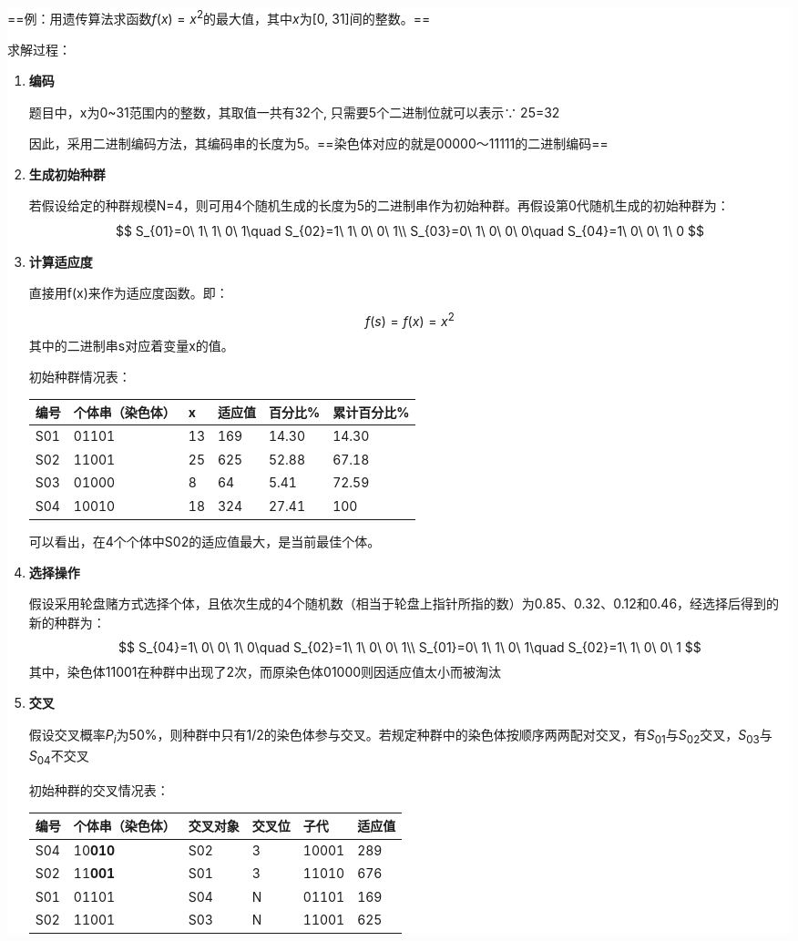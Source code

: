 ==例：用遗传算法求函数$f(x)=x^2$的最大值，其中$x$为[0, 31]间的整数。==

求解过程：

1. **编码**

   题目中，x为0~31范围内的整数，其取值一共有32个, 只需要5个二进制位就可以表示∵ 25=32

   因此，采用二进制编码方法，其编码串的长度为5。==染色体对应的就是00000～11111的二进制编码==

2. **生成初始种群**

   若假设给定的种群规模N=4，则可用4个随机生成的长度为5的二进制串作为初始种群。再假设第0代随机生成的初始种群为：
   $$
   S_{01}=0\ 1\ 1\ 0\ 1\quad S_{02}=1\ 1\ 0\ 0\ 1\\
   S_{03}=0\ 1\ 0\ 0\ 0\quad S_{04}=1\ 0\ 0\ 1\ 0
   $$

3. **计算适应度**

   直接用f(x)来作为适应度函数。即：
   $$
   f(s)=f(x)=x^2
   $$
   其中的二进制串s对应着变量x的值。

   初始种群情况表：

   | 编号 | 个体串（染色体） | x    | 适应值 | 百分比% | 累计百分比% |
   | ---- | ---------------- | ---- | ------ | ------- | ----------- |
   | S01  | 01101            | 13   | 169    | 14.30   | 14.30       |
   | S02  | 11001            | 25   | 625    | 52.88   | 67.18       |
   | S03  | 01000            | 8    | 64     | 5.41    | 72.59       |
   | S04  | 10010            | 18   | 324    | 27.41   | 100         |

   可以看出，在4个个体中S02的适应值最大，是当前最佳个体。

4. **选择操作**

   假设采用轮盘赌方式选择个体，且依次生成的4个随机数（相当于轮盘上指针所指的数）为0.85、0.32、0.12和0.46，经选择后得到的新的种群为：
   $$
   S_{04}=1\ 0\ 0\ 1\ 0\quad S_{02}=1\ 1\ 0\ 0\ 1\\
   S_{01}=0\ 1\ 1\ 0\ 1\quad S_{02}=1\ 1\ 0\ 0\ 1
   $$
   其中，染色体11001在种群中出现了2次，而原染色体01000则因适应值太小而被淘汰 

5. **交叉**

   假设交叉概率$P_i$为50%，则种群中只有1/2的染色体参与交叉。若规定种群中的染色体按顺序两两配对交叉，有$S_{01}$与$S_{02}$交叉，$S_{03}$与$S_{04}$不交叉

   初始种群的交叉情况表：

   | 编号 | 个体串（染色体） | 交叉对象 | 交叉位 | 子代  | 适应值 |
   | ---- | ---------------- | -------- | ------ | ----- | ------ |
   | S04  | 10**010**        | S02      | 3      | 10001 | 289    |
   | S02  | 11**001**        | S01      | 3      | 11010 | 676    |
   | S01  | 01101            | S04      | N      | 01101 | 169    |
   | S02  | 11001            | S03      | N      | 11001 | 625    |
